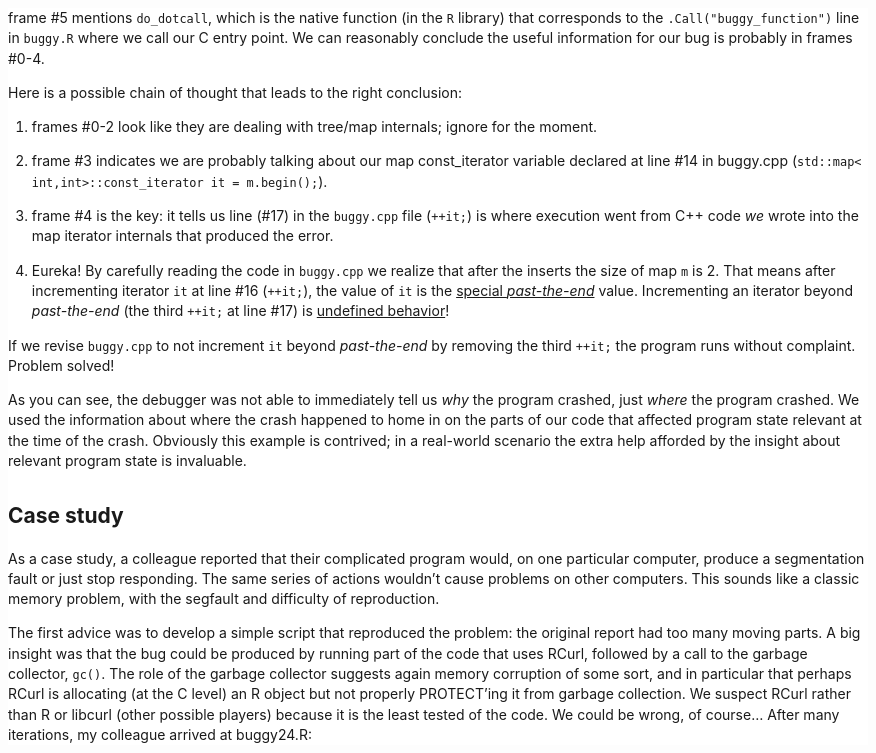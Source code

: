 frame \#5 mentions `do_dotcall`, which is the native function (in the
`R` library) that corresponds to the `.Call("buggy_function")` line in
`buggy.R` where we call our C entry point. We can reasonably conclude
the useful information for our bug is probably in frames \#0-4.

Here is a possible chain of thought that leads to the right conclusion:

1.  frames \#0-2 look like they are dealing with tree/map internals;
    ignore for the moment.

2.  frame \#3 indicates we are probably talking about our map
    const\_iterator variable declared at line \#14 in buggy.cpp
    (`std::map<int,int>::const_iterator it = m.begin();`).

3.  frame \#4 is the key: it tells us line (#17) in the `buggy.cpp` file
    (`++it;`) is where execution went from C++ code *we* wrote into the
    map iterator internals that produced the error.

4.  Eureka! By carefully reading the code in `buggy.cpp` we realize that
    after the inserts the size of map `m` is 2. That means after
    incrementing iterator `it` at line \#16 (`++it;`), the value of `it`
    is the [special
    *past-the-end*](http://www.cplusplus.com/reference/map/map/end/)
    value. Incrementing an iterator beyond *past-the-end* (the third
    `++it;` at line \#17) is [undefined behavior](#undefined-behavior)!

If we revise `buggy.cpp` to not increment `it` beyond *past-the-end* by
removing the third `++it;` the program runs without complaint. Problem
solved!

As you can see, the debugger was not able to immediately tell us *why*
the program crashed, just *where* the program crashed. We used the
information about where the crash happened to home in on the parts of
our code that affected program state relevant at the time of the crash.
Obviously this example is contrived; in a real-world scenario the extra
help afforded by the insight about relevant program state is invaluable.

## Case study

As a case study, a colleague reported that their complicated program
would, on one particular computer, produce a segmentation fault or just
stop responding. The same series of actions wouldn’t cause problems on
other computers. This sounds like a classic memory problem, with the
segfault and difficulty of reproduction.

The first advice was to develop a simple script that reproduced the
problem: the original report had too many moving parts. A big insight
was that the bug could be produced by running part of the code that uses
RCurl, followed by a call to the garbage collector, `gc()`. The role of
the garbage collector suggests again memory corruption of some sort, and
in particular that perhaps RCurl is allocating (at the C level) an R
object but not properly PROTECT’ing it from garbage collection. We
suspect RCurl rather than R or libcurl (other possible players) because
it is the least tested of the code. We could be wrong, of course… After
many iterations, my colleague arrived at buggy24.R:
